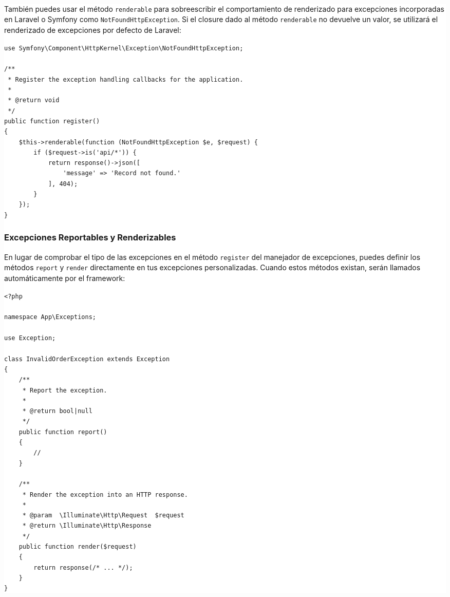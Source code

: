 También puedes usar el método `renderable` para sobreescribir el comportamiento de renderizado para excepciones incorporadas en Laravel o Symfony como `NotFoundHttpException`. Si el closure dado al método `renderable` no devuelve un valor, se utilizará el renderizado de excepciones por defecto de Laravel:

    use Symfony\Component\HttpKernel\Exception\NotFoundHttpException;

    /**
     * Register the exception handling callbacks for the application.
     *
     * @return void
     */
    public function register()
    {
        $this->renderable(function (NotFoundHttpException $e, $request) {
            if ($request->is('api/*')) {
                return response()->json([
                    'message' => 'Record not found.'
                ], 404);
            }
        });
    }

[]()

### Excepciones Reportables y Renderizables

En lugar de comprobar el tipo de las excepciones en el método `register` del manejador de excepciones, puedes definir los métodos `report` y `render` directamente en tus excepciones personalizadas. Cuando estos métodos existan, serán llamados automáticamente por el framework:

    <?php

    namespace App\Exceptions;

    use Exception;

    class InvalidOrderException extends Exception
    {
        /**
         * Report the exception.
         *
         * @return bool|null
         */
        public function report()
        {
            //
        }

        /**
         * Render the exception into an HTTP response.
         *
         * @param  \Illuminate\Http\Request  $request
         * @return \Illuminate\Http\Response
         */
        public function render($request)
        {
            return response(/* ... */);
        }
    }
